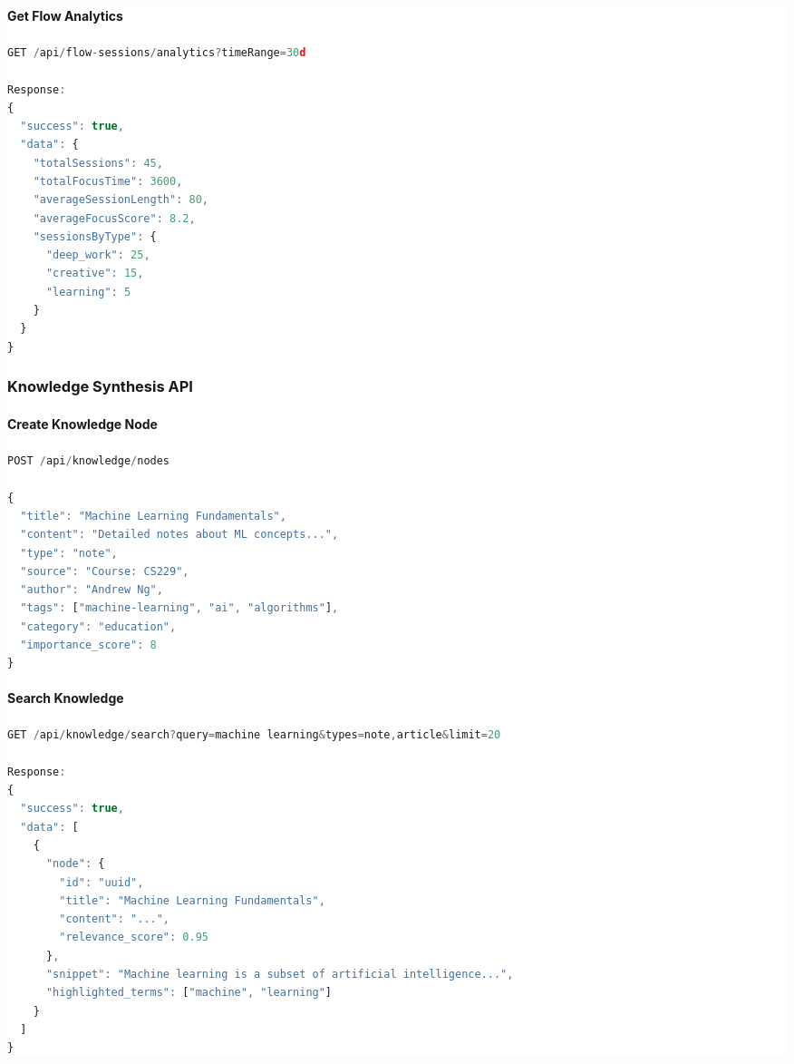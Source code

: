 #### Get Flow Analytics
```typescript
GET /api/flow-sessions/analytics?timeRange=30d

Response:
{
  "success": true,
  "data": {
    "totalSessions": 45,
    "totalFocusTime": 3600,
    "averageSessionLength": 80,
    "averageFocusScore": 8.2,
    "sessionsByType": {
      "deep_work": 25,
      "creative": 15,
      "learning": 5
    }
  }
}
```

### Knowledge Synthesis API

#### Create Knowledge Node
```typescript
POST /api/knowledge/nodes

{
  "title": "Machine Learning Fundamentals",
  "content": "Detailed notes about ML concepts...",
  "type": "note",
  "source": "Course: CS229",
  "author": "Andrew Ng",
  "tags": ["machine-learning", "ai", "algorithms"],
  "category": "education",
  "importance_score": 8
}
```

#### Search Knowledge
```typescript
GET /api/knowledge/search?query=machine learning&types=note,article&limit=20

Response:
{
  "success": true,
  "data": [
    {
      "node": {
        "id": "uuid",
        "title": "Machine Learning Fundamentals",
        "content": "...",
        "relevance_score": 0.95
      },
      "snippet": "Machine learning is a subset of artificial intelligence...",
      "highlighted_terms": ["machine", "learning"]
    }
  ]
}
```
